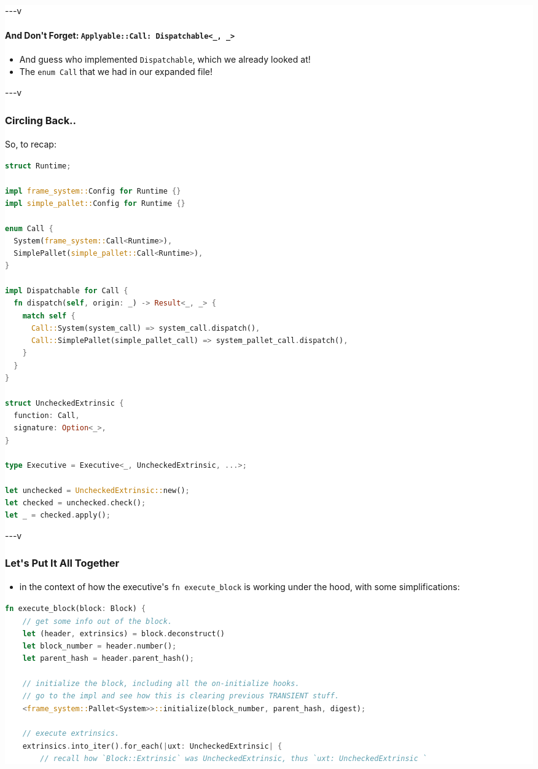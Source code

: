 ---v

#### And Don't Forget: `Applyable::Call: Dispatchable<_, _>`

- And guess who implemented `Dispatchable`, which we already looked at!
- The `enum Call` that we had in our expanded file!

---v

### Circling Back..

So, to recap:

```rust
struct Runtime;

impl frame_system::Config for Runtime {}
impl simple_pallet::Config for Runtime {}

enum Call {
  System(frame_system::Call<Runtime>),
  SimplePallet(simple_pallet::Call<Runtime>),
}

impl Dispatchable for Call {
  fn dispatch(self, origin: _) -> Result<_, _> {
    match self {
      Call::System(system_call) => system_call.dispatch(),
      Call::SimplePallet(simple_pallet_call) => system_pallet_call.dispatch(),
    }
  }
}

struct UncheckedExtrinsic {
  function: Call,
  signature: Option<_>,
}

type Executive = Executive<_, UncheckedExtrinsic, ...>;

let unchecked = UncheckedExtrinsic::new();
let checked = unchecked.check();
let _ = checked.apply();
```

---v

### Let's Put It All Together

- in the context of how the executive's `fn execute_block` is working under the hood, with some simplifications:

```rust
fn execute_block(block: Block) {
	// get some info out of the block.
	let (header, extrinsics) = block.deconstruct()
	let block_number = header.number();
	let parent_hash = header.parent_hash();

	// initialize the block, including all the on-initialize hooks.
	// go to the impl and see how this is clearing previous TRANSIENT stuff.
	<frame_system::Pallet<System>>::initialize(block_number, parent_hash, digest);

	// execute extrinsics.
    extrinsics.into_iter().for_each(|uxt: UncheckedExtrinsic| {
		// recall how `Block::Extrinsic` was UncheckedExtrinsic, thus `uxt: UncheckedExtrinsic `
```